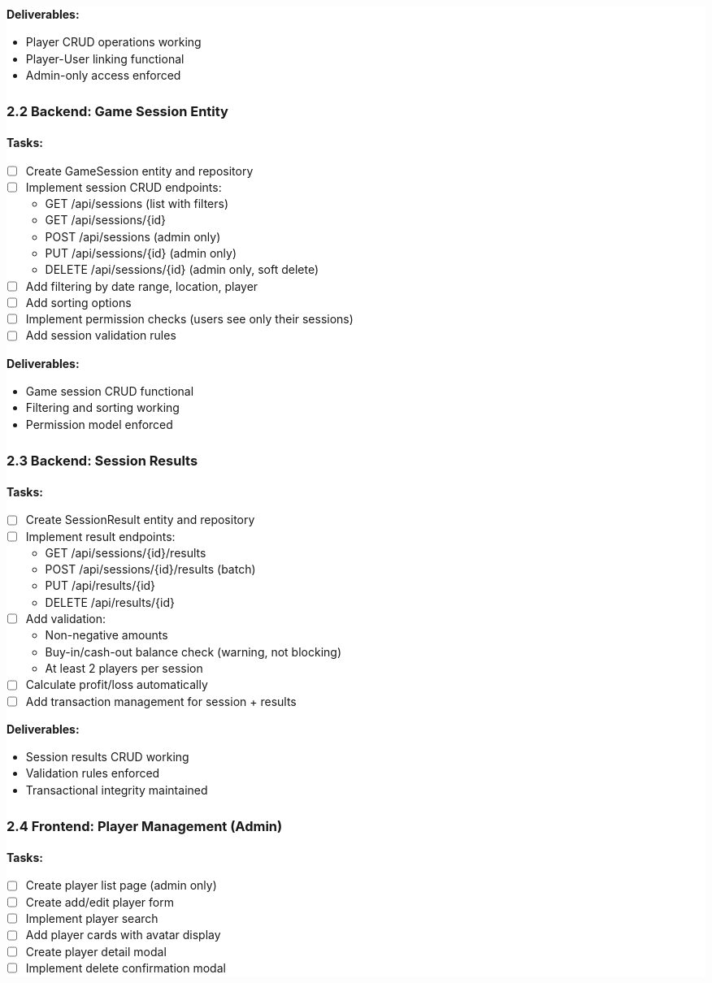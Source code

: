 **Deliverables:**
- Player CRUD operations working
- Player-User linking functional
- Admin-only access enforced

### 2.2 Backend: Game Session Entity

**Tasks:**
- [ ] Create GameSession entity and repository
- [ ] Implement session CRUD endpoints:
  - GET /api/sessions (list with filters)
  - GET /api/sessions/{id}
  - POST /api/sessions (admin only)
  - PUT /api/sessions/{id} (admin only)
  - DELETE /api/sessions/{id} (admin only, soft delete)
- [ ] Add filtering by date range, location, player
- [ ] Add sorting options
- [ ] Implement permission checks (users see only their sessions)
- [ ] Add session validation rules

**Deliverables:**
- Game session CRUD functional
- Filtering and sorting working
- Permission model enforced

### 2.3 Backend: Session Results

**Tasks:**
- [ ] Create SessionResult entity and repository
- [ ] Implement result endpoints:
  - GET /api/sessions/{id}/results
  - POST /api/sessions/{id}/results (batch)
  - PUT /api/results/{id}
  - DELETE /api/results/{id}
- [ ] Add validation:
  - Non-negative amounts
  - Buy-in/cash-out balance check (warning, not blocking)
  - At least 2 players per session
- [ ] Calculate profit/loss automatically
- [ ] Add transaction management for session + results

**Deliverables:**
- Session results CRUD working
- Validation rules enforced
- Transactional integrity maintained

### 2.4 Frontend: Player Management (Admin)

**Tasks:**
- [ ] Create player list page (admin only)
- [ ] Create add/edit player form
- [ ] Implement player search
- [ ] Add player cards with avatar display
- [ ] Create player detail modal
- [ ] Implement delete confirmation modal
